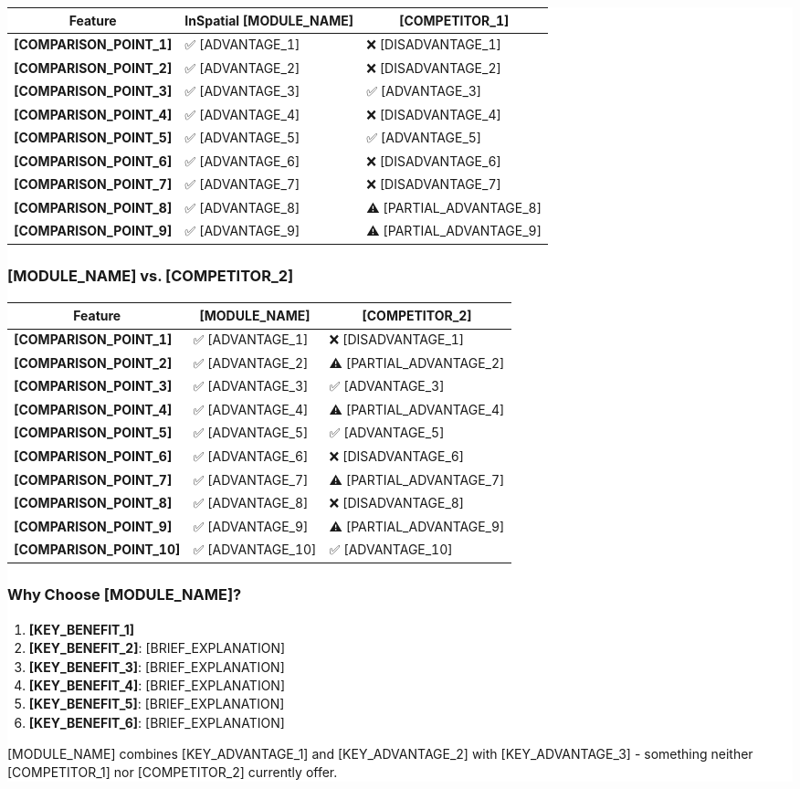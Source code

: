 | Feature                  | InSpatial [MODULE_NAME] | [COMPETITOR_1]           |
| ------------------------ | ----------------------- | ------------------------ |
| **[COMPARISON_POINT_1]** | ✅ [ADVANTAGE_1]        | ❌ [DISADVANTAGE_1]      |
| **[COMPARISON_POINT_2]** | ✅ [ADVANTAGE_2]        | ❌ [DISADVANTAGE_2]      |
| **[COMPARISON_POINT_3]** | ✅ [ADVANTAGE_3]        | ✅ [ADVANTAGE_3]         |
| **[COMPARISON_POINT_4]** | ✅ [ADVANTAGE_4]        | ❌ [DISADVANTAGE_4]      |
| **[COMPARISON_POINT_5]** | ✅ [ADVANTAGE_5]        | ✅ [ADVANTAGE_5]         |
| **[COMPARISON_POINT_6]** | ✅ [ADVANTAGE_6]        | ❌ [DISADVANTAGE_6]      |
| **[COMPARISON_POINT_7]** | ✅ [ADVANTAGE_7]        | ❌ [DISADVANTAGE_7]      |
| **[COMPARISON_POINT_8]** | ✅ [ADVANTAGE_8]        | ⚠️ [PARTIAL_ADVANTAGE_8] |
| **[COMPARISON_POINT_9]** | ✅ [ADVANTAGE_9]        | ⚠️ [PARTIAL_ADVANTAGE_9] |

### [MODULE_NAME] vs. [COMPETITOR_2]

| Feature                   | [MODULE_NAME] | [COMPETITOR_2]           |
| ------------------------- | ----------------------- | ------------------------ |
| **[COMPARISON_POINT_1]**  | ✅ [ADVANTAGE_1]        | ❌ [DISADVANTAGE_1]      |
| **[COMPARISON_POINT_2]**  | ✅ [ADVANTAGE_2]        | ⚠️ [PARTIAL_ADVANTAGE_2] |
| **[COMPARISON_POINT_3]**  | ✅ [ADVANTAGE_3]        | ✅ [ADVANTAGE_3]         |
| **[COMPARISON_POINT_4]**  | ✅ [ADVANTAGE_4]        | ⚠️ [PARTIAL_ADVANTAGE_4] |
| **[COMPARISON_POINT_5]**  | ✅ [ADVANTAGE_5]        | ✅ [ADVANTAGE_5]         |
| **[COMPARISON_POINT_6]**  | ✅ [ADVANTAGE_6]        | ❌ [DISADVANTAGE_6]      |
| **[COMPARISON_POINT_7]**  | ✅ [ADVANTAGE_7]        | ⚠️ [PARTIAL_ADVANTAGE_7] |
| **[COMPARISON_POINT_8]**  | ✅ [ADVANTAGE_8]        | ❌ [DISADVANTAGE_8]      |
| **[COMPARISON_POINT_9]**  | ✅ [ADVANTAGE_9]        | ⚠️ [PARTIAL_ADVANTAGE_9] |
| **[COMPARISON_POINT_10]** | ✅ [ADVANTAGE_10]       | ✅ [ADVANTAGE_10]        |

### Why Choose [MODULE_NAME]?

1. **[KEY_BENEFIT_1]**
2. **[KEY_BENEFIT_2]**: [BRIEF_EXPLANATION]
3. **[KEY_BENEFIT_3]**: [BRIEF_EXPLANATION]
4. **[KEY_BENEFIT_4]**: [BRIEF_EXPLANATION]
5. **[KEY_BENEFIT_5]**: [BRIEF_EXPLANATION]
6. **[KEY_BENEFIT_6]**: [BRIEF_EXPLANATION]

[MODULE_NAME] combines [KEY_ADVANTAGE_1] and [KEY_ADVANTAGE_2] with [KEY_ADVANTAGE_3] - something neither [COMPETITOR_1] nor [COMPETITOR_2] currently offer.
